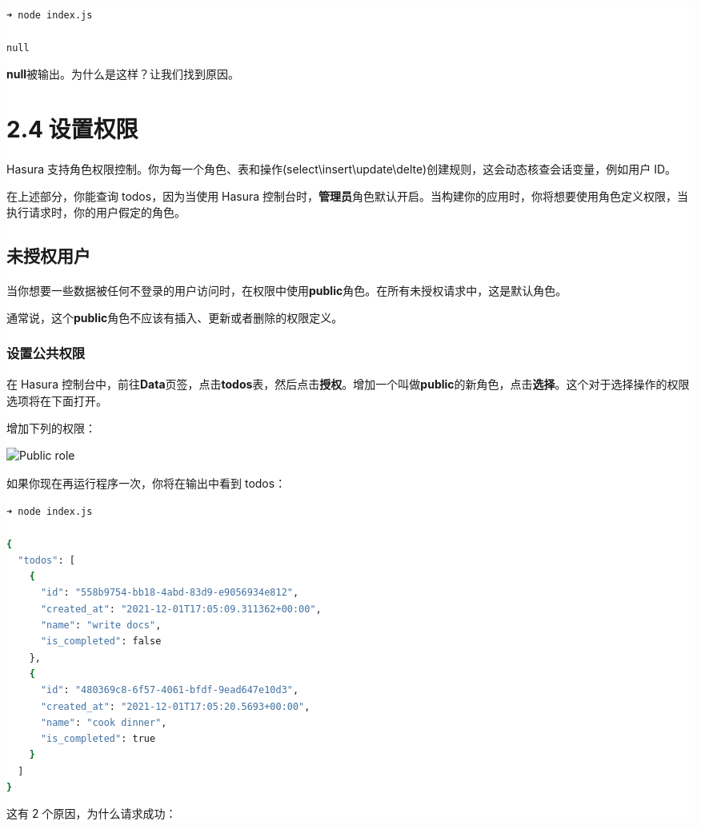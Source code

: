 ```console
➜ node index.js

null
```

**null**被输出。为什么是这样？让我们找到原因。

# 2.4 设置权限

Hasura 支持角色权限控制。你为每一个角色、表和操作(select\insert\update\delte)创建规则，这会动态核查会话变量，例如用户 ID。

在上述部分，你能查询 todos，因为当使用 Hasura 控制台时，**管理员**角色默认开启。当构建你的应用时，你将想要使用角色定义权限，当执行请求时，你的用户假定的角色。

## 未授权用户

当你想要一些数据被任何不登录的用户访问时，在权限中使用**public**角色。在所有未授权请求中，这是默认角色。

通常说，这个**public**角色不应该有插入、更新或者删除的权限定义。

### 设置公共权限

在 Hasura 控制台中，前往**Data**页签，点击**todos**表，然后点击**授权**。增加一个叫做**public**的新角色，点击**选择**。这个对于选择操作的权限选项将在下面打开。

增加下列的权限：

![Public role](https://docs.nhost.io/images/quick-start/permissions-public-select.png)

如果你现在再运行程序一次，你将在输出中看到 todos：

```bash
➜ node index.js

{
  "todos": [
    {
      "id": "558b9754-bb18-4abd-83d9-e9056934e812",
      "created_at": "2021-12-01T17:05:09.311362+00:00",
      "name": "write docs",
      "is_completed": false
    },
    {
      "id": "480369c8-6f57-4061-bfdf-9ead647e10d3",
      "created_at": "2021-12-01T17:05:20.5693+00:00",
      "name": "cook dinner",
      "is_completed": true
    }
  ]
}

```

这有 2 个原因，为什么请求成功：
